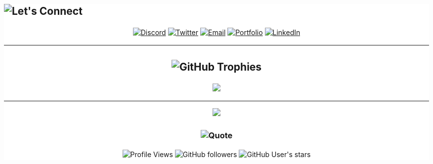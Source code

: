 ## <img src="https://readme-typing-svg.herokuapp.com?font=Orbitron&weight=900&size=35&pause=3000&color=5F27CD&center=true&vCenter=true&width=600&height=50&lines=%F0%9F%93%AB+Let's+Connect!+%F0%9F%93%AB" alt="Let's Connect" />

</div>

<div align="center">

[![Discord](https://img.shields.io/badge/Discord-FF6B35?style=for-the-badge&logo=discord&logoColor=white&labelColor=1a1a2e)](https://discord.com/users/yourdiscordid)
[![Twitter](https://img.shields.io/badge/Twitter-4ECDC4?style=for-the-badge&logo=twitter&logoColor=white&labelColor=1a1a2e)](https://twitter.com/yourhandle)
[![Email](https://img.shields.io/badge/Email-45B7D1?style=for-the-badge&logo=gmail&logoColor=white&labelColor=1a1a2e)](mailto:your.email@example.com)
[![Portfolio](https://img.shields.io/badge/Portfolio-FF6B35?style=for-the-badge&logo=google-chrome&logoColor=white&labelColor=1a1a2e)](https://yourportfolio.com)
[![LinkedIn](https://img.shields.io/badge/LinkedIn-4ECDC4?style=for-the-badge&logo=linkedin&logoColor=white&labelColor=1a1a2e)](https://linkedin.com/in/yourprofile)

</div>

---

<div align="center">

## <img src="https://readme-typing-svg.herokuapp.com?font=Orbitron&weight=900&size=35&pause=3000&color=FF3838&center=true&vCenter=true&width=600&height=50&lines=%F0%9F%8F%86+GitHub+Trophies+%F0%9F%8F%86" alt="GitHub Trophies" />

</div>

<div align="center">
  <img src="https://github-profile-trophy.vercel.app/?username=N1xev&theme=tokyonight&no-frame=true&no-bg=true&margin-w=4&column=7&title=Stars,Followers,Commits,Repositories,MultipleLang,PullRequest,Issues" />
</div>

---

<div align="center">

<img src="https://capsule-render.vercel.app/api?type=waving&color=gradient&customColorList=6,11,20&height=100&section=header&text=&fontSize=16" width="100%"/>

### <img src="https://readme-typing-svg.herokuapp.com?font=Orbitron&weight=700&size=25&pause=2000&color=FF6B35&center=true&vCenter=true&width=800&height=40&lines=%F0%9F%92%A1+%22Code+is+like+humor.+When+you+have+to+explain+it%2C+it's+bad.%22;%E2%9C%A8+Always+ready+to+collaborate+on+exciting+projects!+%E2%9C%A8" alt="Quote" />

![Profile Views](https://komarev.com/ghpvc/?username=N1xev&style=for-the-badge&color=ff6b35&labelColor=1a1a2e)
![GitHub followers](https://img.shields.io/github/followers/N1xev?style=for-the-badge&color=4ecdc4&labelColor=1a1a2e)
![GitHub User's stars](https://img.shields.io/github/stars/N1xev?style=for-the-badge&color=45b7d1&labelColor=1a1a2e)

